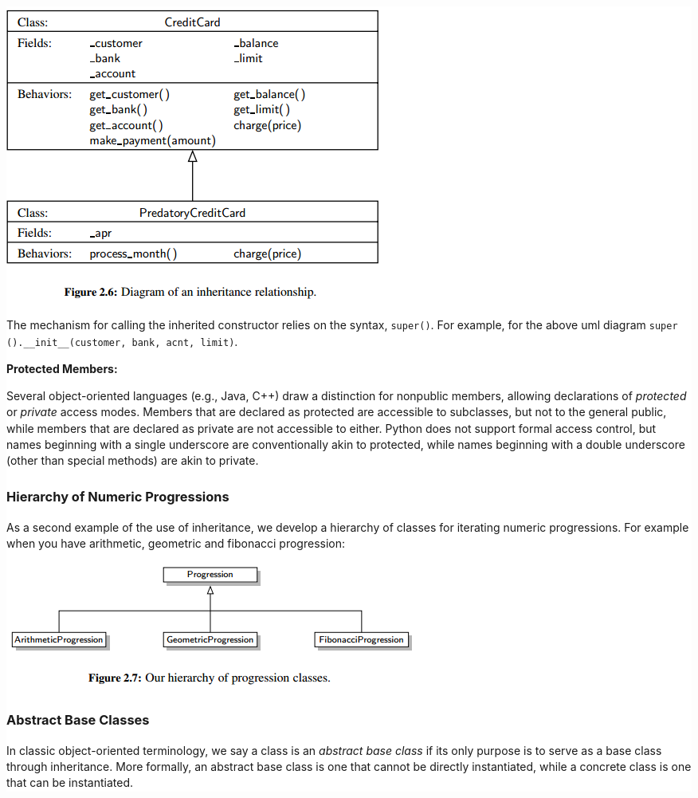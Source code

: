 <img src="../images/inheritance_uml_diagram.png">

The mechanism for calling the inherited constructor relies on the syntax, `super()`. For example, for the above uml diagram `super().__init__(customer, bank, acnt, limit)`.

__Protected Members:__

Several object-oriented languages (e.g., Java, C++) draw a distinction for nonpublic members, allowing declarations of _protected_ or _private_ access modes. Members that are declared as protected are accessible to subclasses, but not to the general public, while members that are declared as private are not accessible to either. Python does not support formal access control, but names beginning with a single underscore are conventionally akin to protected, while names beginning with a double underscore (other than special methods) are akin to private.

<h3>Hierarchy of Numeric Progressions</h3>

As a second example of the use of inheritance, we develop a hierarchy of classes for iterating numeric progressions. For example when you have arithmetic, geometric and fibonacci progression:

<img src="../images/progression_hierarchy.png">

<h3>Abstract Base Classes</h3>

In classic object-oriented terminology, we say a class is an _abstract base class_ if its only purpose is to serve as a base class through inheritance. More formally, an abstract base class is one that cannot be directly instantiated, while a concrete class is one that can be instantiated.
